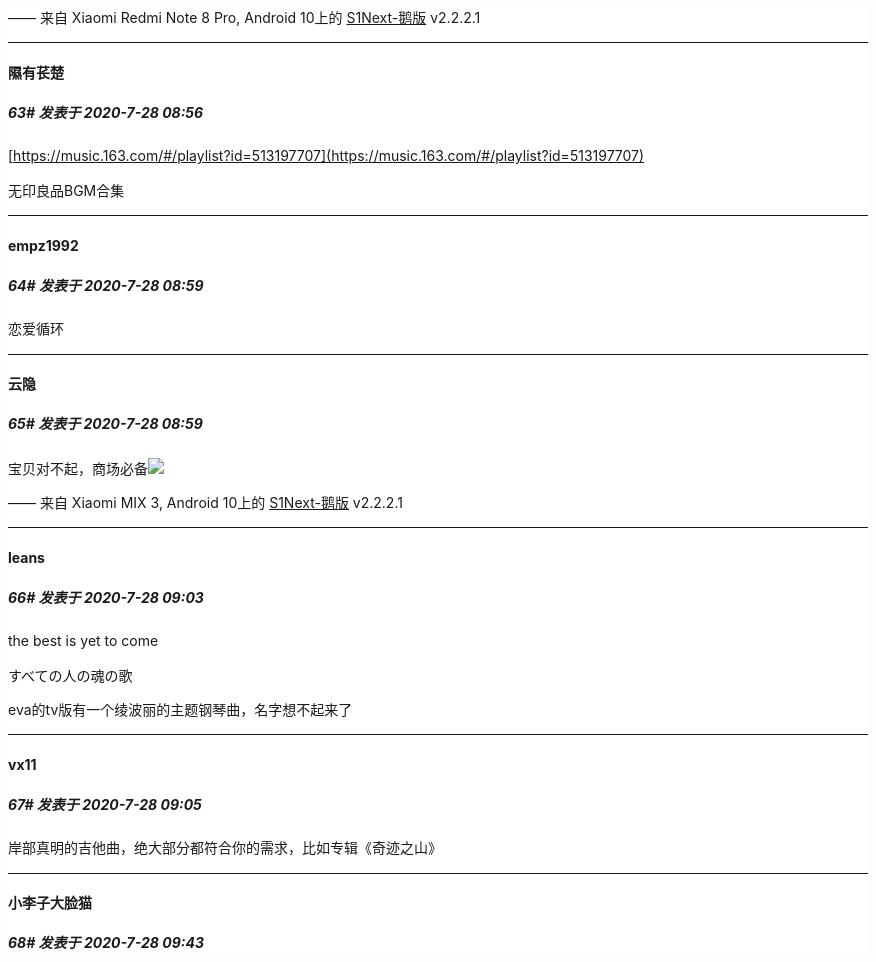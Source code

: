 —— 来自 Xiaomi Redmi Note 8 Pro, Android 10上的 [S1Next-鹅版](https://github.com/ykrank/S1-Next/releases) v2.2.2.1


-----

####  隰有苌楚  
##### 63#       发表于 2020-7-28 08:56


[https://music.163.com/#/playlist?id=513197707](https://music.163.com/#/playlist?id=513197707)

无印良品BGM合集


-----

####  empz1992  
##### 64#       发表于 2020-7-28 08:59


恋爱循环


-----

####  云隐  
##### 65#       发表于 2020-7-28 08:59


宝贝对不起，商场必备<img src="https://static.saraba1st.com/image/smiley/face2017/044.png" referrerpolicy="no-referrer">

—— 来自 Xiaomi MIX 3, Android 10上的 [S1Next-鹅版](https://github.com/ykrank/S1-Next/releases) v2.2.2.1


-----

####  leans  
##### 66#       发表于 2020-7-28 09:03


the best is yet to come

すべての人の魂の歌

eva的tv版有一个绫波丽的主题钢琴曲，名字想不起来了


-----

####  vx11  
##### 67#       发表于 2020-7-28 09:05


岸部真明的吉他曲，绝大部分都符合你的需求，比如专辑《奇迹之山》


-----

####  小李子大脸猫  
##### 68#       发表于 2020-7-28 09:43

